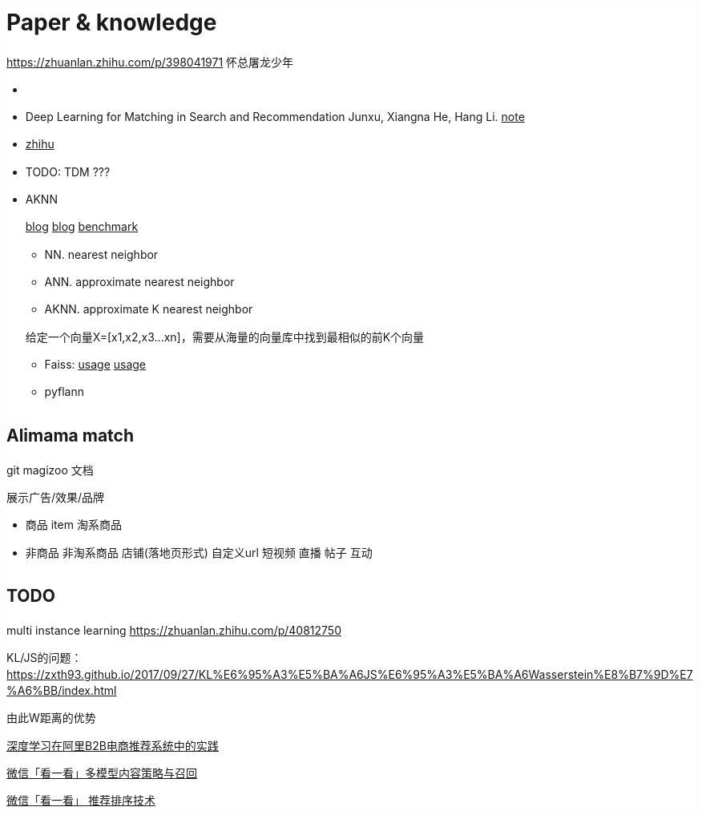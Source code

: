 # Paper & knowledge

https://zhuanlan.zhihu.com/p/398041971 怀总屠龙少年

* 

* Deep Learning for Matching in Search and Recommendation Junxu, Xiangna He, Hang Li. [note](https://shimo.im/docs/PJXVHHGwKrWdk3rC)

* [zhihu](https://zhuanlan.zhihu.com/p/58160982)

* TODO: TDM ???

* AKNN

  [blog](http://xmanong.com/project/59396) [blog](https://www.it610.com/article/1281792594090672128.htm) [benchmark](http://ann-benchmarks.com/)

  * NN. nearest neighbor

  * ANN. approximate nearest neighbor

  * AKNN. approximate K nearest neighbor

  给定一个向量X=[x1,x2,x3...xn]，需要从海量的向量库中找到最相似的前K个向量

  * Faiss: [usage](https://zhuanlan.zhihu.com/p/67200902) [usage](https://zhuanlan.zhihu.com/p/133210698)

  * pyflann



## Alimama match

git magizoo 文档



展示广告/效果/品牌

* 商品 item 淘系商品

* 非商品 非淘系商品 店铺(落地页形式) 自定义url 短视频 直播 帖子 互动



## TODO

multi instance learning https://zhuanlan.zhihu.com/p/40812750

KL/JS的问题：https://zxth93.github.io/2017/09/27/KL%E6%95%A3%E5%BA%A6JS%E6%95%A3%E5%BA%A6Wasserstein%E8%B7%9D%E7%A6%BB/index.html

由此W距离的优势

[深度学习在阿里B2B电商推荐系统中的实践](https://mp.weixin.qq.com/s/OU_alEVLPyAKRjVlDv1o-w)

[微信「看一看」多模型内容策略与召回](https://mp.weixin.qq.com/s/s03njUVj1gHTOS0GSVgDLg)

[微信「看一看」 推荐排序技术](https://mp.weixin.qq.com/s/_hGIdl9Y7hWuRDeCmZUMmg)
